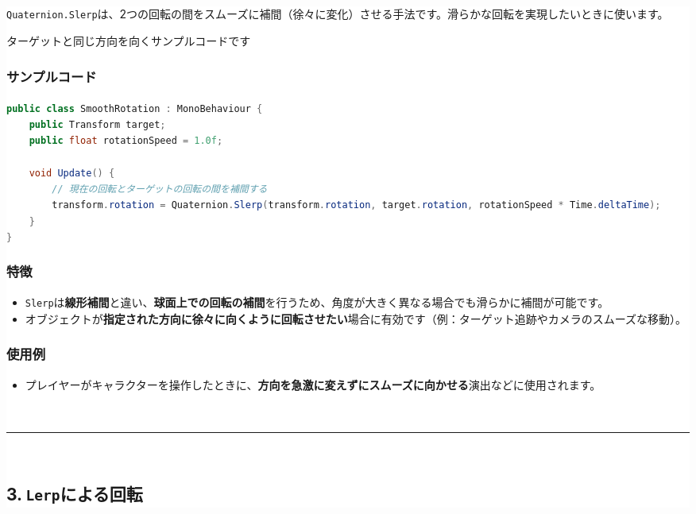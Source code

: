 `Quaternion.Slerp`は、2つの回転の間をスムーズに補間（徐々に変化）させる手法です。滑らかな回転を実現したいときに使います。

ターゲットと同じ方向を向くサンプルコードです

### サンプルコード
```csharp
public class SmoothRotation : MonoBehaviour {
    public Transform target;
    public float rotationSpeed = 1.0f;

    void Update() {
        // 現在の回転とターゲットの回転の間を補間する
        transform.rotation = Quaternion.Slerp(transform.rotation, target.rotation, rotationSpeed * Time.deltaTime);
    }
}
```

### 特徴
- `Slerp`は**線形補間**と違い、**球面上での回転の補間**を行うため、角度が大きく異なる場合でも滑らかに補間が可能です。
- オブジェクトが**指定された方向に徐々に向くように回転させたい**場合に有効です（例：ターゲット追跡やカメラのスムーズな移動）。

### 使用例
- プレイヤーがキャラクターを操作したときに、**方向を急激に変えずにスムーズに向かせる**演出などに使用されます。

<br>



---




<br>

## 3. `Lerp`による回転
